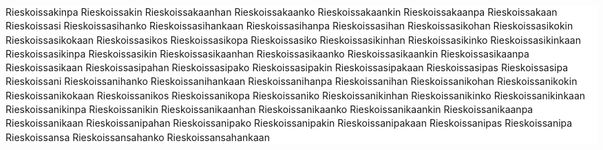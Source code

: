 Rieskoissakinpa
Rieskoissakin
Rieskoissakaanhan
Rieskoissakaanko
Rieskoissakaankin
Rieskoissakaanpa
Rieskoissakaan
Rieskoissasi
Rieskoissasihanko
Rieskoissasihankaan
Rieskoissasihanpa
Rieskoissasihan
Rieskoissasikohan
Rieskoissasikokin
Rieskoissasikokaan
Rieskoissasikos
Rieskoissasikopa
Rieskoissasiko
Rieskoissasikinhan
Rieskoissasikinko
Rieskoissasikinkaan
Rieskoissasikinpa
Rieskoissasikin
Rieskoissasikaanhan
Rieskoissasikaanko
Rieskoissasikaankin
Rieskoissasikaanpa
Rieskoissasikaan
Rieskoissasipahan
Rieskoissasipako
Rieskoissasipakin
Rieskoissasipakaan
Rieskoissasipas
Rieskoissasipa
Rieskoissani
Rieskoissanihanko
Rieskoissanihankaan
Rieskoissanihanpa
Rieskoissanihan
Rieskoissanikohan
Rieskoissanikokin
Rieskoissanikokaan
Rieskoissanikos
Rieskoissanikopa
Rieskoissaniko
Rieskoissanikinhan
Rieskoissanikinko
Rieskoissanikinkaan
Rieskoissanikinpa
Rieskoissanikin
Rieskoissanikaanhan
Rieskoissanikaanko
Rieskoissanikaankin
Rieskoissanikaanpa
Rieskoissanikaan
Rieskoissanipahan
Rieskoissanipako
Rieskoissanipakin
Rieskoissanipakaan
Rieskoissanipas
Rieskoissanipa
Rieskoissansa
Rieskoissansahanko
Rieskoissansahankaan